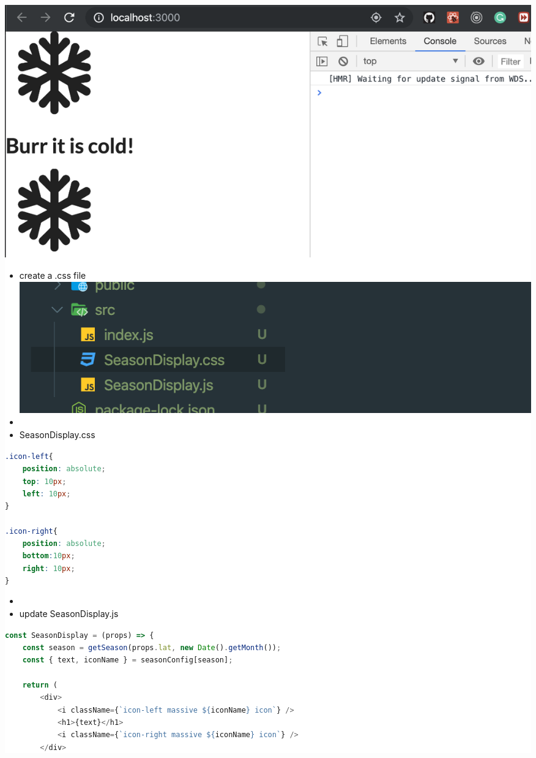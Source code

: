 ![](img/2019-12-28-15-50-16.png)
- create a .css file
![](img/2019-12-28-15-52-39.png)
-
- SeasonDisplay.css
```css
.icon-left{
    position: absolute;
    top: 10px;
    left: 10px;
}

.icon-right{
    position: absolute;
    bottom:10px;
    right: 10px;
}
```
-
- update SeasonDisplay.js
```js
const SeasonDisplay = (props) => {
    const season = getSeason(props.lat, new Date().getMonth());
    const { text, iconName } = seasonConfig[season];

    return (
        <div>
            <i className={`icon-left massive ${iconName} icon`} />
            <h1>{text}</h1>
            <i className={`icon-right massive ${iconName} icon`} />
        </div>
```